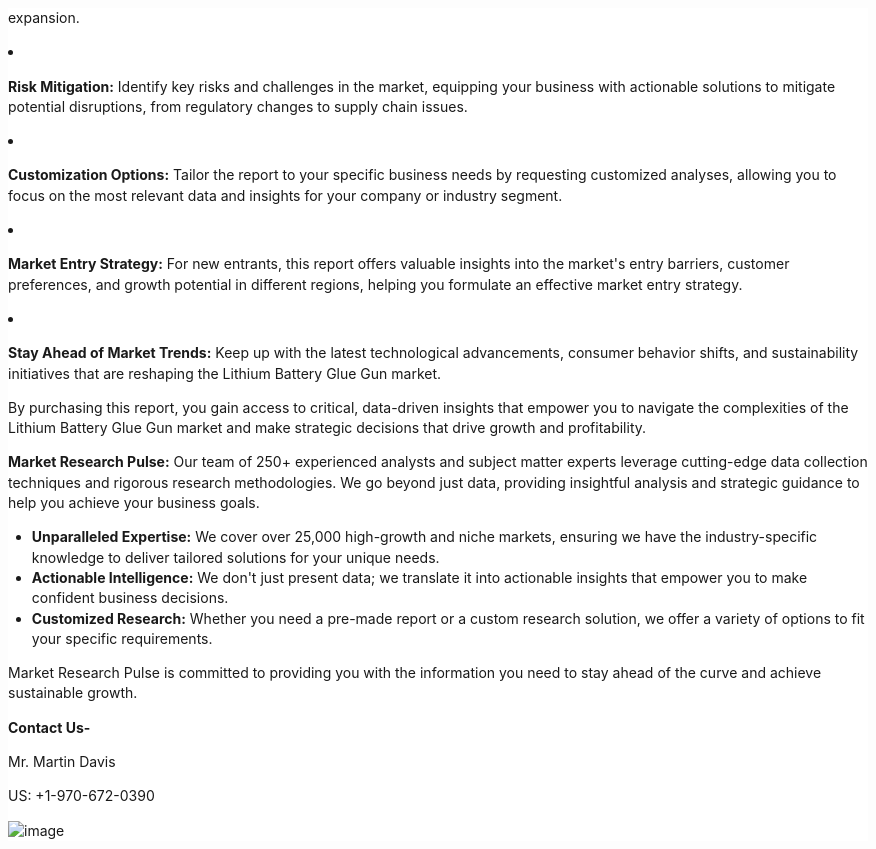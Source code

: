 expansion.</p></li><li><p><strong>Risk Mitigation:</strong> Identify key risks and challenges in the market, equipping your business with actionable solutions to mitigate potential disruptions, from regulatory changes to supply chain issues.</p></li><li><p><strong>Customization Options:</strong> Tailor the report to your specific business needs by requesting customized analyses, allowing you to focus on the most relevant data and insights for your company or industry segment.</p></li><li><p><strong>Market Entry Strategy:</strong> For new entrants, this report offers valuable insights into the market's entry barriers, customer preferences, and growth potential in different regions, helping you formulate an effective market entry strategy.</p></li><li><p><strong>Stay Ahead of Market Trends:</strong> Keep up with the latest technological advancements, consumer behavior shifts, and sustainability initiatives that are reshaping the Lithium Battery Glue Gun market.</p></li></ol><p>By purchasing this report, you gain access to critical, data-driven insights that empower you to navigate the complexities of the Lithium Battery Glue Gun market and make strategic decisions that drive growth and profitability.</p><p><strong>Market Research Pulse:</strong>&nbsp;Our team of 250+ experienced analysts and subject matter experts leverage cutting-edge data collection techniques and rigorous research methodologies. We go beyond just data, providing insightful analysis and strategic guidance to help you achieve your business goals.</p><ul><li><strong>Unparalleled Expertise:</strong>&nbsp;We cover over 25,000 high-growth and niche markets, ensuring we have the industry-specific knowledge to deliver tailored solutions for your unique needs.</li><li><strong>Actionable Intelligence:</strong>&nbsp;We don't just present data; we translate it into actionable insights that empower you to make confident business decisions.</li><li><strong>Customized Research:</strong>&nbsp;Whether you need a pre-made report or a custom research solution, we offer a variety of options to fit your specific requirements.</li></ul><p>Market Research Pulse is committed to providing you with the information you need to stay ahead of the curve and achieve sustainable growth.</p><p><strong>Contact Us-</strong></p><p>Mr. Martin Davis</p><p>US: +1-970-672-0390</p>
![image](https://github.com/user-attachments/assets/674f86f3-7725-499f-985f-36dcdbf4bf61)

